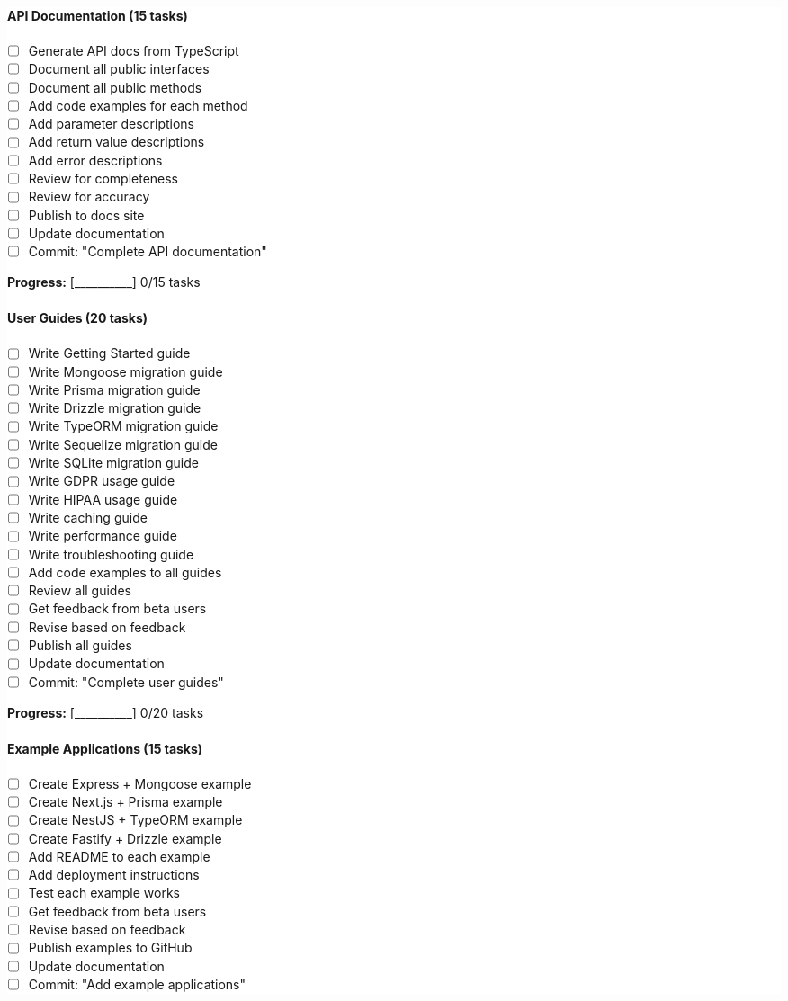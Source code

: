 #### API Documentation (15 tasks)
- [ ] Generate API docs from TypeScript
- [ ] Document all public interfaces
- [ ] Document all public methods
- [ ] Add code examples for each method
- [ ] Add parameter descriptions
- [ ] Add return value descriptions
- [ ] Add error descriptions
- [ ] Review for completeness
- [ ] Review for accuracy
- [ ] Publish to docs site
- [ ] Update documentation
- [ ] Commit: "Complete API documentation"

**Progress:** [__________] 0/15 tasks

#### User Guides (20 tasks)
- [ ] Write Getting Started guide
- [ ] Write Mongoose migration guide
- [ ] Write Prisma migration guide
- [ ] Write Drizzle migration guide
- [ ] Write TypeORM migration guide
- [ ] Write Sequelize migration guide
- [ ] Write SQLite migration guide
- [ ] Write GDPR usage guide
- [ ] Write HIPAA usage guide
- [ ] Write caching guide
- [ ] Write performance guide
- [ ] Write troubleshooting guide
- [ ] Add code examples to all guides
- [ ] Review all guides
- [ ] Get feedback from beta users
- [ ] Revise based on feedback
- [ ] Publish all guides
- [ ] Update documentation
- [ ] Commit: "Complete user guides"

**Progress:** [__________] 0/20 tasks

#### Example Applications (15 tasks)
- [ ] Create Express + Mongoose example
- [ ] Create Next.js + Prisma example
- [ ] Create NestJS + TypeORM example
- [ ] Create Fastify + Drizzle example
- [ ] Add README to each example
- [ ] Add deployment instructions
- [ ] Test each example works
- [ ] Get feedback from beta users
- [ ] Revise based on feedback
- [ ] Publish examples to GitHub
- [ ] Update documentation
- [ ] Commit: "Add example applications"
